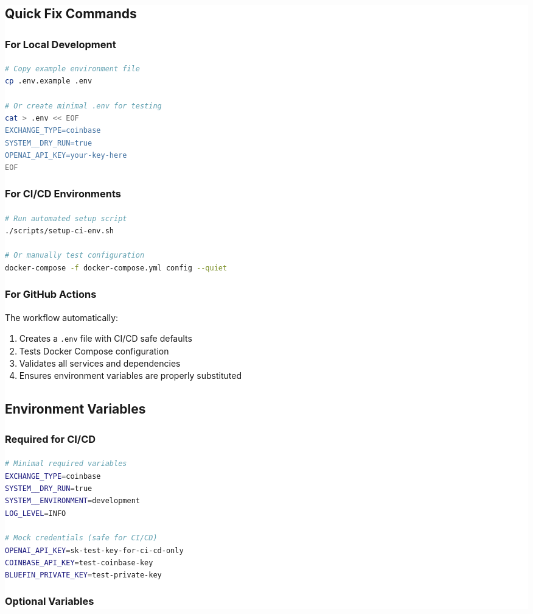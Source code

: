## Quick Fix Commands

### For Local Development

```bash
# Copy example environment file
cp .env.example .env

# Or create minimal .env for testing
cat > .env << EOF
EXCHANGE_TYPE=coinbase
SYSTEM__DRY_RUN=true
OPENAI_API_KEY=your-key-here
EOF
```

### For CI/CD Environments

```bash
# Run automated setup script
./scripts/setup-ci-env.sh

# Or manually test configuration
docker-compose -f docker-compose.yml config --quiet
```

### For GitHub Actions

The workflow automatically:
1. Creates a `.env` file with CI/CD safe defaults
2. Tests Docker Compose configuration
3. Validates all services and dependencies
4. Ensures environment variables are properly substituted

## Environment Variables

### Required for CI/CD

```bash
# Minimal required variables
EXCHANGE_TYPE=coinbase
SYSTEM__DRY_RUN=true
SYSTEM__ENVIRONMENT=development
LOG_LEVEL=INFO

# Mock credentials (safe for CI/CD)
OPENAI_API_KEY=sk-test-key-for-ci-cd-only
COINBASE_API_KEY=test-coinbase-key
BLUEFIN_PRIVATE_KEY=test-private-key
```

### Optional Variables
